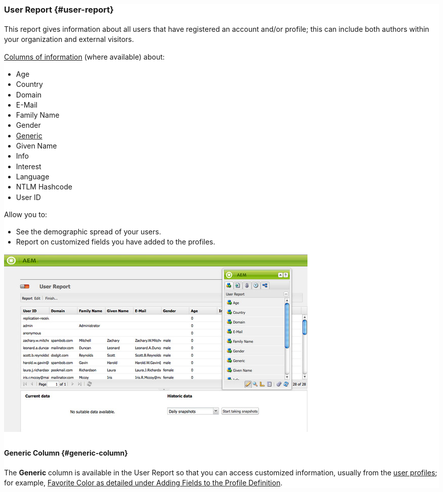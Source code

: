 



### User Report {#user-report}

This report gives information about all users that have registered an account and/or profile; this can include both authors within your organization and external visitors.

[Columns of information](#selectingandpositioningthedatacolumns) (where available) about:

* Age
* Country
* Domain
* E-Mail
* Family Name
* Gender
* [Generic](#genericcolumn)
* Given Name
* Info
* Interest
* Language
* NTLM Hashcode
* User ID

Allow you to:

* See the demographic spread of your users.
* Report on customized fields you have added to the profiles.



![](assets/reportusercanned.png) 

#### Generic Column {#generic-column}

The **Generic** column is available in the User Report so that you can access customized information, usually from the [user profiles](../../administering/using/identity-management.md#profilesanduseraccounts); for example, [Favorite Color as detailed under Adding Fields to the Profile Definition](../../administering/using/identity-management.md#addingfieldstotheprofiledefinition).
